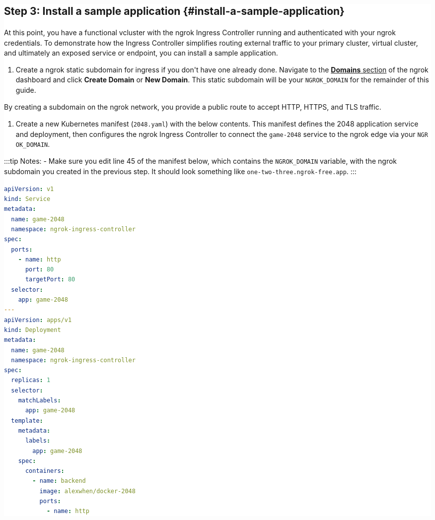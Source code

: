 ## **Step 3**: Install a sample application {#install-a-sample-application}

At this point, you have a functional vcluster with the ngrok Ingress Controller running and authenticated with your
ngrok credentials. To demonstrate how the Ingress Controller simplifies routing external traffic to your primary
cluster, virtual cluster, and ultimately an exposed service or endpoint, you can install a sample application.

1. Create a ngrok static subdomain for ingress if you don't have one already done. Navigate to the [**Domains**
   section](https://dashboard.ngrok.com/cloud-edge/domains) of the ngrok dashboard and click **Create Domain** or **New
   Domain**. This static subdomain will be your `NGROK_DOMAIN` for the remainder of this guide.
  
  By creating a subdomain on the ngrok network, you provide a public route to accept HTTP, HTTPS, and TLS traffic.

1. Create a new Kubernetes manifest (`2048.yaml`) with the below contents. This manifest defines the 2048 application
   service and deployment, then configures the ngrok Ingress Controller to connect the `game-2048` service to the ngrok
   edge via your `NGROK_DOMAIN`.

  :::tip Notes:
    - Make sure you edit line 45 of the manifest below, which contains the `NGROK_DOMAIN` variable, with the ngrok subdomain you created in the previous step. It should look something like `one-two-three.ngrok-free.app`.
  :::

  ```yaml showLineNumbers
  apiVersion: v1
  kind: Service
  metadata:
    name: game-2048
    namespace: ngrok-ingress-controller
  spec:
    ports:
      - name: http
        port: 80
        targetPort: 80
    selector:
      app: game-2048
  ---
  apiVersion: apps/v1
  kind: Deployment
  metadata:
    name: game-2048
    namespace: ngrok-ingress-controller
  spec:
    replicas: 1
    selector:
      matchLabels:
        app: game-2048
    template:
      metadata:
        labels:
          app: game-2048
      spec:
        containers:
          - name: backend
            image: alexwhen/docker-2048
            ports:
              - name: http
  ```